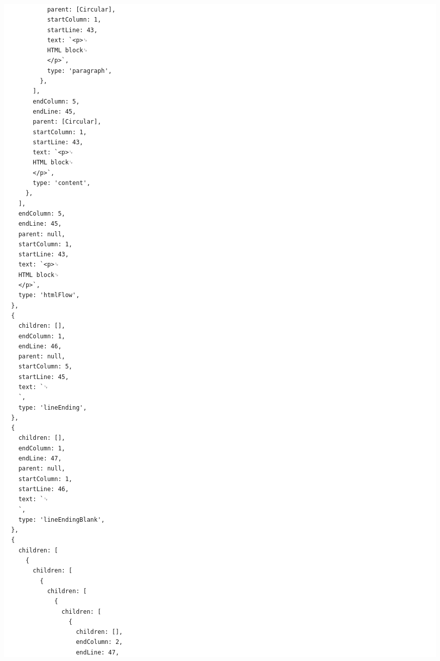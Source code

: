                 parent: [Circular],
                startColumn: 1,
                startLine: 43,
                text: `<p>␊
                HTML block␊
                </p>`,
                type: 'paragraph',
              },
            ],
            endColumn: 5,
            endLine: 45,
            parent: [Circular],
            startColumn: 1,
            startLine: 43,
            text: `<p>␊
            HTML block␊
            </p>`,
            type: 'content',
          },
        ],
        endColumn: 5,
        endLine: 45,
        parent: null,
        startColumn: 1,
        startLine: 43,
        text: `<p>␊
        HTML block␊
        </p>`,
        type: 'htmlFlow',
      },
      {
        children: [],
        endColumn: 1,
        endLine: 46,
        parent: null,
        startColumn: 5,
        startLine: 45,
        text: `␊
        `,
        type: 'lineEnding',
      },
      {
        children: [],
        endColumn: 1,
        endLine: 47,
        parent: null,
        startColumn: 1,
        startLine: 46,
        text: `␊
        `,
        type: 'lineEndingBlank',
      },
      {
        children: [
          {
            children: [
              {
                children: [
                  {
                    children: [
                      {
                        children: [],
                        endColumn: 2,
                        endLine: 47,